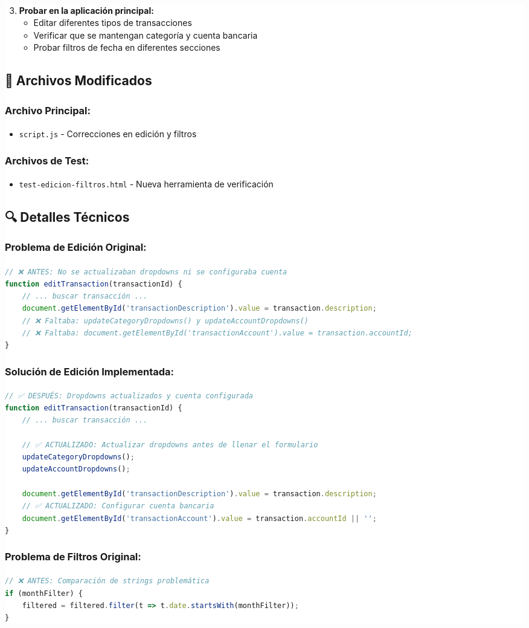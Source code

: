 3. **Probar en la aplicación principal:**
   - Editar diferentes tipos de transacciones
   - Verificar que se mantengan categoría y cuenta bancaria
   - Probar filtros de fecha en diferentes secciones

## 📝 Archivos Modificados

### Archivo Principal:
- `script.js` - Correcciones en edición y filtros

### Archivos de Test:
- `test-edicion-filtros.html` - Nueva herramienta de verificación

## 🔍 Detalles Técnicos

### Problema de Edición Original:
```javascript
// ❌ ANTES: No se actualizaban dropdowns ni se configuraba cuenta
function editTransaction(transactionId) {
    // ... buscar transacción ...
    document.getElementById('transactionDescription').value = transaction.description;
    // ❌ Faltaba: updateCategoryDropdowns() y updateAccountDropdowns()
    // ❌ Faltaba: document.getElementById('transactionAccount').value = transaction.accountId;
}
```

### Solución de Edición Implementada:
```javascript
// ✅ DESPUÉS: Dropdowns actualizados y cuenta configurada
function editTransaction(transactionId) {
    // ... buscar transacción ...
    
    // ✅ ACTUALIZADO: Actualizar dropdowns antes de llenar el formulario
    updateCategoryDropdowns();
    updateAccountDropdowns();
    
    document.getElementById('transactionDescription').value = transaction.description;
    // ✅ ACTUALIZADO: Configurar cuenta bancaria
    document.getElementById('transactionAccount').value = transaction.accountId || '';
}
```

### Problema de Filtros Original:
```javascript
// ❌ ANTES: Comparación de strings problemática
if (monthFilter) {
    filtered = filtered.filter(t => t.date.startsWith(monthFilter));
}
```
